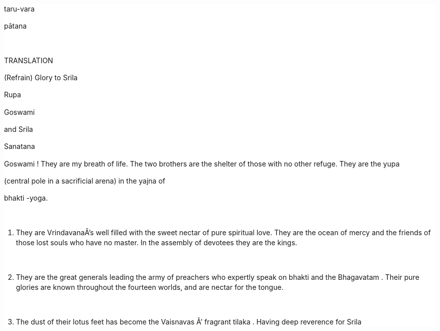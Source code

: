taru-vara
 
pātana


 


TRANSLATION


(Refrain) Glory to 
Srila
 
Rupa
 
Goswami

and 
Srila
 
Sanatana
 
Goswami
! They are my breath of life. The two brothers are
the shelter of those with no other refuge. They are the 
yupa

(central pole in a sacrificial arena) in the 
yajna
 of

bhakti
-yoga.


 


1) They are 
VrindavanaÂ’s
 well filled with the sweet nectar of pure
spiritual love. They are the ocean of mercy and the friends of those lost souls
who have no master. In the assembly of devotees they are the kings.


 


2) They are the great
generals leading the army of preachers who expertly speak on 
bhakti
 and the 
Bhagavatam
. Their
pure glories are known throughout the fourteen worlds, and are nectar for the
tongue.


 


3) The dust of their lotus
feet has become the 
Vaisnavas
Â’ fragrant 
tilaka
. Having deep reverence for 
Srila
